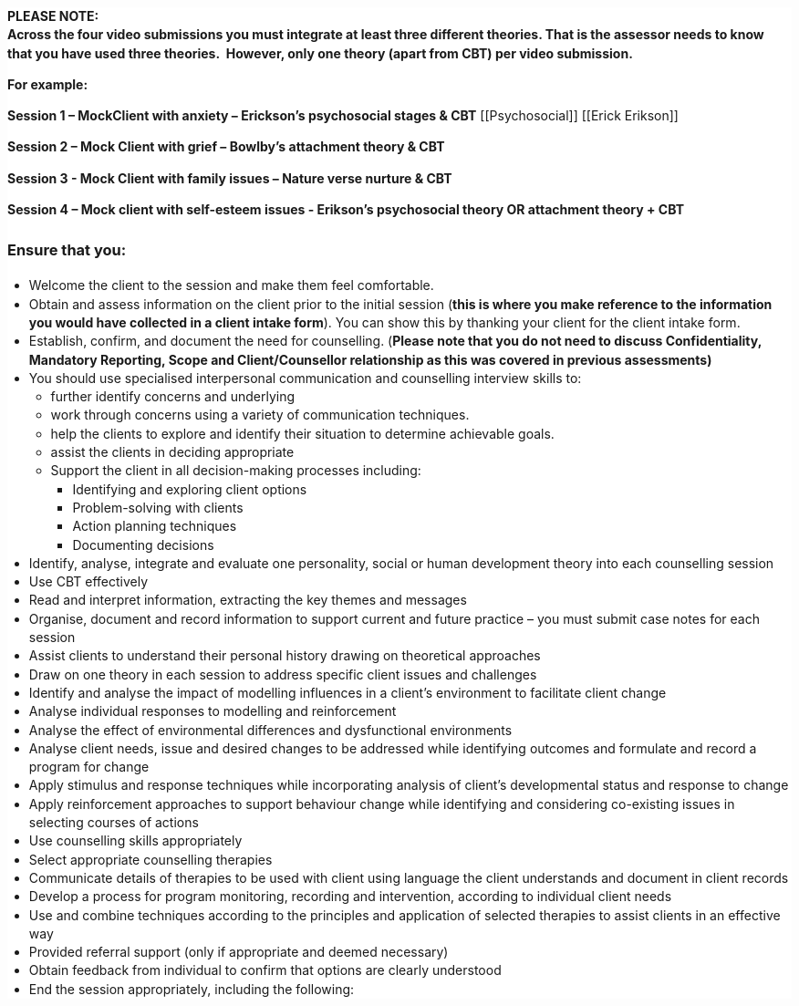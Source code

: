 **PLEASE NOTE:  
Across the four video submissions you must integrate at least three different theories. That is the assessor needs to know that you have used three theories.  However, only one theory (apart from CBT) per video submission.**

**For example:**

**Session 1 – MockClient with anxiety – Erickson’s psychosocial stages & CBT** [[Psychosocial]] [[Erick Erikson]]

**Session 2 – Mock Client with grief – Bowlby’s attachment theory & CBT**

**Session 3 - Mock Client with family issues – Nature verse nurture & CBT**

**Session 4 – Mock client with self-esteem issues - Erikson’s psychosocial theory OR attachment theory + CBT**

### **Ensure that you:**

- Welcome the client to the session and make them feel comfortable.
- Obtain and assess information on the client prior to the initial session (**this is where you make reference to the information you would have collected in a client intake form**). You can show this by thanking your client for the client intake form.
- Establish, confirm, and document the need for counselling. (**Please note that you do not need to discuss Confidentiality, Mandatory Reporting, Scope and Client/Counsellor relationship as this was covered in previous assessments)**
- You should use specialised interpersonal communication and counselling interview skills to:
    - further identify concerns and underlying
    - work through concerns using a variety of communication techniques.
    - help the clients to explore and identify their situation to determine achievable goals.
    - assist the clients in deciding appropriate
    - Support the client in all decision-making processes including:
        - Identifying and exploring client options
        - Problem-solving with clients
        - Action planning techniques
        - Documenting decisions
- Identify, analyse, integrate and evaluate one personality, social or human development theory into each counselling session
- Use CBT effectively
- Read and interpret information, extracting the key themes and messages
- Organise, document and record information to support current and future practice – you must submit case notes for each session
- Assist clients to understand their personal history drawing on theoretical approaches
- Draw on one theory in each session to address specific client issues and challenges
- Identify and analyse the impact of modelling influences in a client’s environment to facilitate client change
- Analyse individual responses to modelling and reinforcement
- Analyse the effect of environmental differences and dysfunctional environments
- Analyse client needs, issue and desired changes to be addressed while identifying outcomes and formulate and record a program for change
- Apply stimulus and response techniques while incorporating analysis of client’s developmental status and response to change
- Apply reinforcement approaches to support behaviour change while identifying and considering co-existing issues in selecting courses of actions
- Use counselling skills appropriately
- Select appropriate counselling therapies
- Communicate details of therapies to be used with client using language the client understands and document in client records
- Develop a process for program monitoring, recording and intervention, according to individual client needs
- Use and combine techniques according to the principles and application of selected therapies to assist clients in an effective way
- Provided referral support (only if appropriate and deemed necessary)
- Obtain feedback from individual to confirm that options are clearly understood
- End the session appropriately, including the following:
